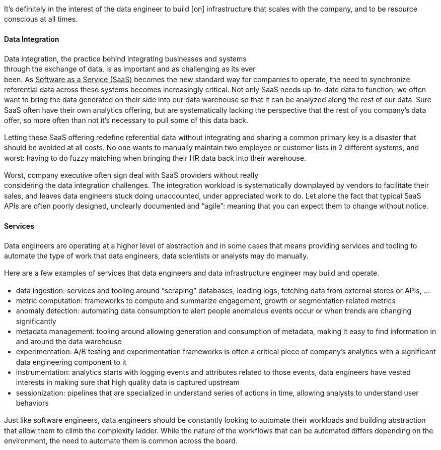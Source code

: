 It’s definitely in the interest of the data engineer to build \[on\] infrastructure that scales with the company, and to be resource conscious at all times.

#### Data Integration

Data integration, the practice behind integrating businesses and systems  
through the exchange of data, is as important and as challenging as its ever  
been. As [Software as a Service (SaaS)](https://en.wikipedia.org/wiki/Software_as_a_service) becomes the new standard way for companies to operate, the need to synchronize referential data across these systems becomes increasingly critical. Not only SaaS needs up-to-date data to function, we often want to bring the data generated on their side into our data warehouse so that it can be analyzed along the rest of our data. Sure SaaS often have their own analytics offering, but are systematically lacking the perspective that the rest of you company’s data offer, so more often than not it’s necessary to pull some of this data back.

Letting these SaaS offering redefine referential data without integrating and sharing a common primary key is a disaster that should be avoided at all costs. No one wants to manually maintain two employee or customer lists in 2 different systems, and worst: having to do fuzzy matching when bringing their HR data back into their warehouse.

Worst, company executive often sign deal with SaaS providers without really  
considering the data integration challenges. The integration workload is systematically downplayed by vendors to facilitate their sales, and leaves data engineers stuck doing unaccounted, under appreciated work to do. Let alone the fact that typical SaaS APIs are often poorly designed, unclearly documented and “agile”: meaning that you can expect them to change without notice.

#### Services

Data engineers are operating at a higher level of abstraction and in some cases that means providing services and tooling to automate the type of work that data engineers, data scientists or analysts may do manually.

Here are a few examples of services that data engineers and data infrastructure engineer may build and operate.

*   data ingestion: services and tooling around “scraping” databases, loading logs, fetching data from external stores or APIs, …
*   metric computation: frameworks to compute and summarize engagement, growth or segmentation related metrics
*   anomaly detection: automating data consumption to alert people anomalous events occur or when trends are changing significantly
*   metadata management: tooling around allowing generation and consumption of metadata, making it easy to find information in and around the data warehouse
*   experimentation: A/B testing and experimentation frameworks is often a critical piece of company’s analytics with a significant data engineering component to it
*   instrumentation: analytics starts with logging events and attributes related to those events, data engineers have vested interests in making sure that high quality data is captured upstream
*   sessionization: pipelines that are specialized in understand series of actions in time, allowing analysts to understand user behaviors

Just like software engineers, data engineers should be constantly looking to automate their workloads and building abstraction that allow them to climb the complexity ladder. While the nature of the workflows that can be automated differs depending on the environment, the need to automate them is common across the board.
